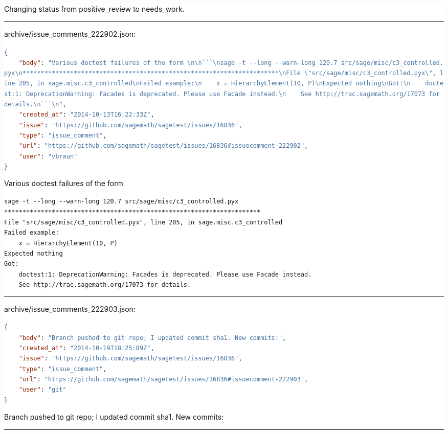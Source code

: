 Changing status from positive_review to needs_work.



---

archive/issue_comments_222902.json:
```json
{
    "body": "Various doctest failures of the form \n\n```\nsage -t --long --warn-long 120.7 src/sage/misc/c3_controlled.pyx\n**********************************************************************\nFile \"src/sage/misc/c3_controlled.pyx\", line 205, in sage.misc.c3_controlled\nFailed example:\n    x = HierarchyElement(10, P)\nExpected nothing\nGot:\n    doctest:1: DeprecationWarning: Facades is deprecated. Please use Facade instead.\n    See http://trac.sagemath.org/17073 for details.\n```\n",
    "created_at": "2014-10-13T16:22:33Z",
    "issue": "https://github.com/sagemath/sagetest/issues/16836",
    "type": "issue_comment",
    "url": "https://github.com/sagemath/sagetest/issues/16836#issuecomment-222902",
    "user": "vbraun"
}
```

Various doctest failures of the form 

```
sage -t --long --warn-long 120.7 src/sage/misc/c3_controlled.pyx
**********************************************************************
File "src/sage/misc/c3_controlled.pyx", line 205, in sage.misc.c3_controlled
Failed example:
    x = HierarchyElement(10, P)
Expected nothing
Got:
    doctest:1: DeprecationWarning: Facades is deprecated. Please use Facade instead.
    See http://trac.sagemath.org/17073 for details.
```




---

archive/issue_comments_222903.json:
```json
{
    "body": "Branch pushed to git repo; I updated commit sha1. New commits:",
    "created_at": "2014-10-19T18:25:09Z",
    "issue": "https://github.com/sagemath/sagetest/issues/16836",
    "type": "issue_comment",
    "url": "https://github.com/sagemath/sagetest/issues/16836#issuecomment-222903",
    "user": "git"
}
```

Branch pushed to git repo; I updated commit sha1. New commits:



---
